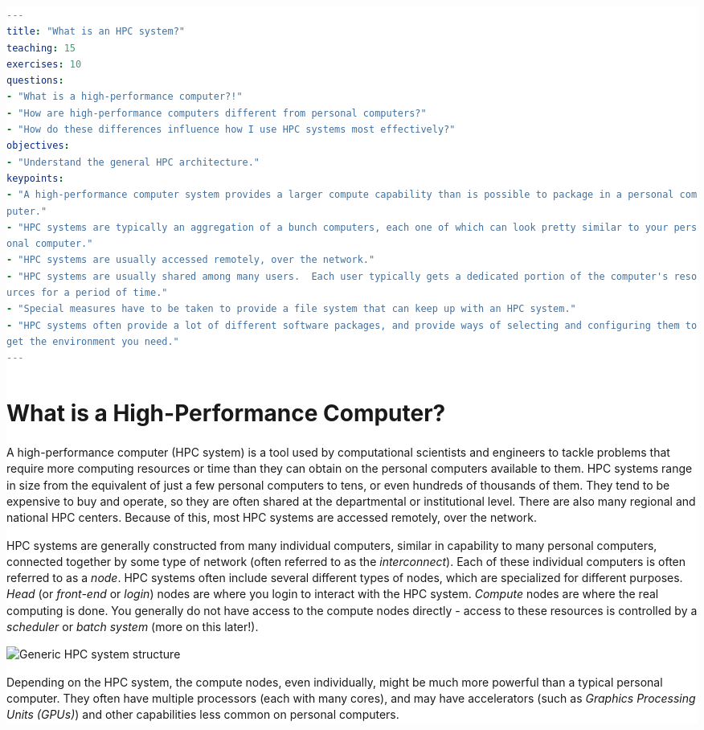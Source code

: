 ```yaml
---
title: "What is an HPC system?"
teaching: 15
exercises: 10
questions:
- "What is a high-performance computer?!"
- "How are high-performance computers different from personal computers?"
- "How do these differences influence how I use HPC systems most effectively?"
objectives:
- "Understand the general HPC architecture."
keypoints:
- "A high-performance computer system provides a larger compute capability than is possible to package in a personal computer."
- "HPC systems are typically an aggregation of a bunch computers, each one of which can look pretty similar to your personal computer."
- "HPC systems are usually accessed remotely, over the network."
- "HPC systems are usually shared among many users.  Each user typically gets a dedicated portion of the computer's resources for a period of time."
- "Special measures have to be taken to provide a file system that can keep up with an HPC system."
- "HPC systems often provide a lot of different software packages, and provide ways of selecting and configuring them to get the environment you need."
---
```




# What is a High-Performance Computer?

A high-performance computer (HPC system) is a tool used by computational scientists and engineers to tackle problems that require more computing resources or time than they can obtain on the personal computers available to them. HPC systems range in size from the equivalent of just a few personal computers to tens, or even hundreds of thousands of them.  They tend to be expensive to buy and operate, so they are often shared at the departmental or institutional level.  There are also many regional and national HPC centers.  Because of this, most HPC systems are accessed remotely, over the network.

HPC systems are generally constructed from many individual computers, similar in capability to many personal computers, connected together by some type of network (often referred to as the *interconnect*).  Each of these individual computers is often referred to as a *node*. HPC systems often include several different types of nodes, which are specialized for different purposes.  *Head* (or *front-end* or *login*) nodes are where you login to interact with the HPC system.  *Compute* nodes are where the real computing is done. You generally do not have access to the compute nodes
directly - access to these resources is controlled by a *scheduler* or *batch system* (more on this later!).

![Generic HPC system structure](../fig/hpc_system_diagram.png)

Depending on the HPC system, the compute nodes, even individually, might be much more powerful than a typical personal computer.  They often have multiple processors (each with many cores), and may have accelerators (such as *Graphics Processing Units (GPUs)*) and other capabilities less common on personal computers.

